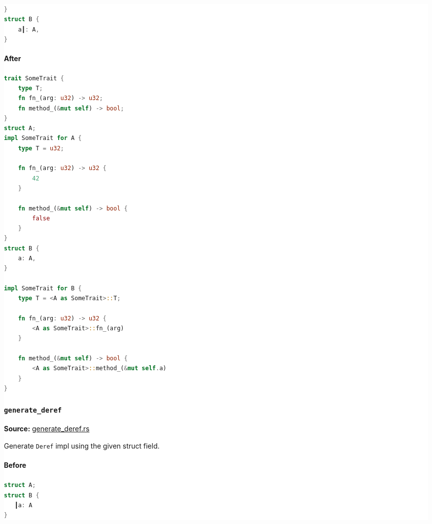 ```rust
}
struct B {
    a┃: A,
}
```

#### After
```rust
trait SomeTrait {
    type T;
    fn fn_(arg: u32) -> u32;
    fn method_(&mut self) -> bool;
}
struct A;
impl SomeTrait for A {
    type T = u32;

    fn fn_(arg: u32) -> u32 {
        42
    }

    fn method_(&mut self) -> bool {
        false
    }
}
struct B {
    a: A,
}

impl SomeTrait for B {
    type T = <A as SomeTrait>::T;

    fn fn_(arg: u32) -> u32 {
        <A as SomeTrait>::fn_(arg)
    }

    fn method_(&mut self) -> bool {
        <A as SomeTrait>::method_(&mut self.a)
    }
}
```


### `generate_deref`
**Source:**  [generate_deref.rs](https://github.com/rust-lang/rust-analyzer/blob/master/crates/ide-assists/src/handlers/generate_deref.rs#L16) 

Generate `Deref` impl using the given struct field.

#### Before
```rust
struct A;
struct B {
   ┃a: A
}
```
